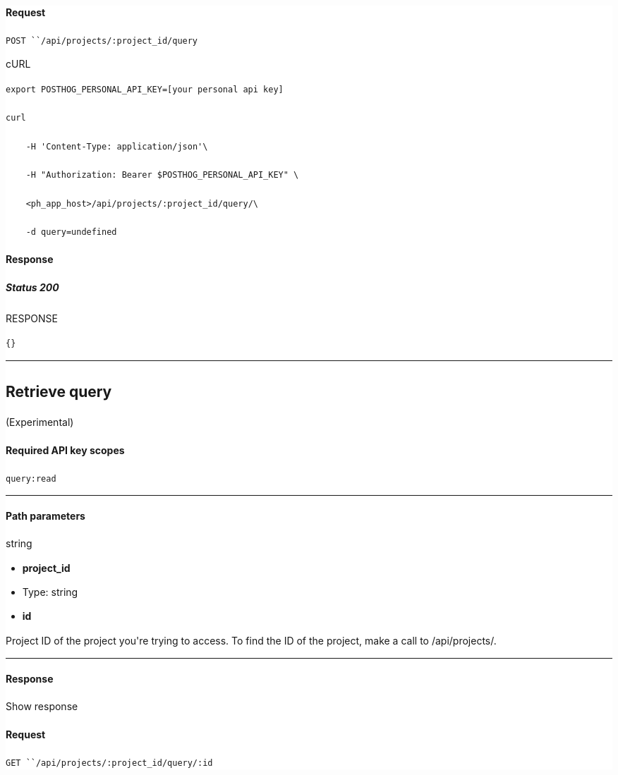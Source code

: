 #### Request

`POST ``/api/projects/:project_id/query`

cURL

    export POSTHOG_PERSONAL_API_KEY=[your personal api key]

    curl

        -H 'Content-Type: application/json'\

        -H "Authorization: Bearer $POSTHOG_PERSONAL_API_KEY" \

        <ph_app_host>/api/projects/:project_id/query/\

    	-d query=undefined

#### Response

##### Status 200

RESPONSE

    {}

---

## Retrieve query

(Experimental)

#### Required API key scopes

`query:read`

---

#### Path parameters

string

* **project_id**
* Type: string

* **id**

Project ID of the project you're trying to access. To find the ID of the project, make a call to /api/projects/.

---

#### Response

Show response

#### Request

`GET ``/api/projects/:project_id/query/:id`
